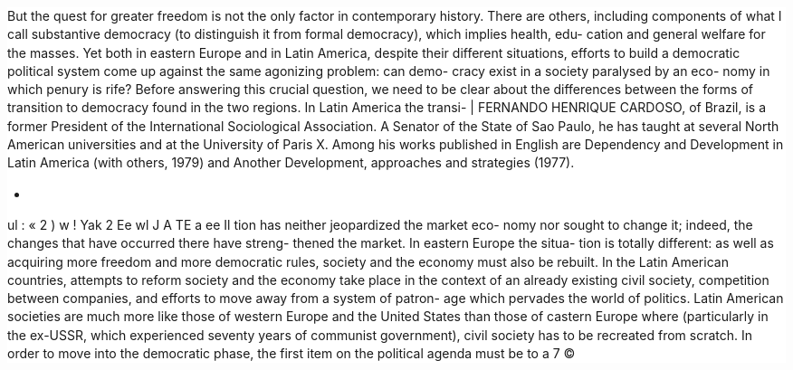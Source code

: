 But the quest for greater freedom is not the 
only factor in contemporary history. There are 
others, including components of what I call 
substantive democracy (to distinguish it from 
formal democracy), which implies health, edu- 
cation and general welfare for the masses. Yet 
both in eastern Europe and in Latin America, 
despite their different situations, efforts to 
build a democratic political system come up 
against the same agonizing problem: can demo- 
cracy exist in a society paralysed by an eco- 
nomy in which penury is rife? 
Before answering this crucial question, we 
need to be clear about the differences between 
the forms of transition to democracy found in 
the two regions. In Latin America the transi- 
| 
FERNANDO HENRIQUE 
CARDOSO, 
of Brazil, is a former 
President of the International 
Sociological Association. A 
Senator of the State of Sao 
Paulo, he has taught at 
several North American 
universities and at the 
University of Paris X. Among 
his works published in 
English are Dependency and 
Development in Latin America 
(with others, 1979) and 
Another Development, 
approaches and strategies 
(1977). 
  
- 
ul : 
« 2 ) 
w ! Yak 
2 Ee wl J 
A TE a ee Il 
tion has neither jeopardized the market eco- 
nomy nor sought to change it; indeed, the 
changes that have occurred there have streng- 
thened the market. In eastern Europe the situa- 
tion is totally different: as well as acquiring 
more freedom and more democratic rules, 
society and the economy must also be rebuilt. 
In the Latin American countries, attempts 
to reform society and the economy take place 
in the context of an already existing civil 
society, competition between companies, and 
efforts to move away from a system of patron- 
age which pervades the world of politics. Latin 
American societies are much more like those of 
western Europe and the United States than 
those of castern Europe where (particularly in 
the ex-USSR, which experienced seventy years 
of communist government), civil society has to 
be recreated from scratch. 
In order to move into the democratic phase, 
the first item on the political agenda must be to 
 a 7 © 